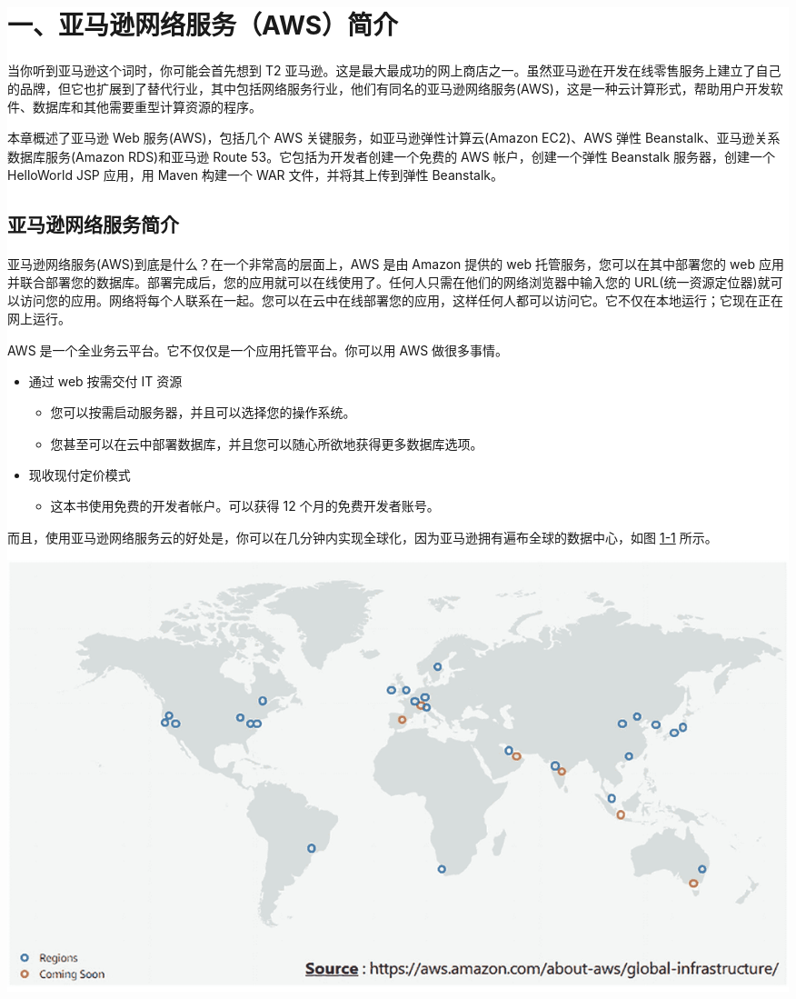 # 一、亚马逊网络服务（AWS）简介

当你听到亚马逊这个词时，你可能会首先想到 T2 亚马逊。这是最大最成功的网上商店之一。虽然亚马逊在开发在线零售服务上建立了自己的品牌，但它也扩展到了替代行业，其中包括网络服务行业，他们有同名的亚马逊网络服务(AWS)，这是一种云计算形式，帮助用户开发软件、数据库和其他需要重型计算资源的程序。

本章概述了亚马逊 Web 服务(AWS)，包括几个 AWS 关键服务，如亚马逊弹性计算云(Amazon EC2)、AWS 弹性 Beanstalk、亚马逊关系数据库服务(Amazon RDS)和亚马逊 Route 53。它包括为开发者创建一个免费的 AWS 帐户，创建一个弹性 Beanstalk 服务器，创建一个 HelloWorld JSP 应用，用 Maven 构建一个 WAR 文件，并将其上传到弹性 Beanstalk。

## 亚马逊网络服务简介

亚马逊网络服务(AWS)到底是什么？在一个非常高的层面上，AWS 是由 Amazon 提供的 web 托管服务，您可以在其中部署您的 web 应用并联合部署您的数据库。部署完成后，您的应用就可以在线使用了。任何人只需在他们的网络浏览器中输入您的 URL(统一资源定位器)就可以访问您的应用。网络将每个人联系在一起。您可以在云中在线部署您的应用，这样任何人都可以访问它。它不仅在本地运行；它现在正在网上运行。

AWS 是一个全业务云平台。它不仅仅是一个应用托管平台。你可以用 AWS 做很多事情。

*   通过 web 按需交付 IT 资源
    *   您可以按需启动服务器，并且可以选择您的操作系统。

    *   您甚至可以在云中部署数据库，并且您可以随心所欲地获得更多数据库选项。

*   现收现付定价模式
    *   这本书使用免费的开发者帐户。可以获得 12 个月的免费开发者账号。

而且，使用亚马逊网络服务云的好处是，你可以在几分钟内实现全球化，因为亚马逊拥有遍布全球的数据中心，如图 [1-1](#Fig1) 所示。

![img/513001_1_En_1_Fig1_HTML.jpg](img/513001_1_En_1_Fig1_HTML.jpg)
